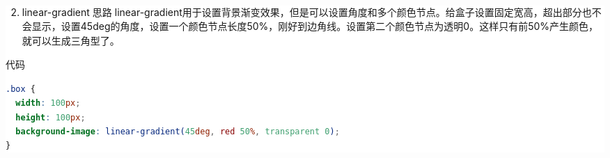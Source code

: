 2. linear-gradient
   思路
   linear-gradient用于设置背景渐变效果，但是可以设置角度和多个颜色节点。给盒子设置固定宽高，超出部分也不会显示，设置45deg的角度，设置一个颜色节点长度50%，刚好到边角线。设置第二个颜色节点为透明0。这样只有前50%产生颜色，就可以生成三角型了。

代码

```css
.box {
  width: 100px;
  height: 100px;
  background-image: linear-gradient(45deg, red 50%, transparent 0);
}
```
